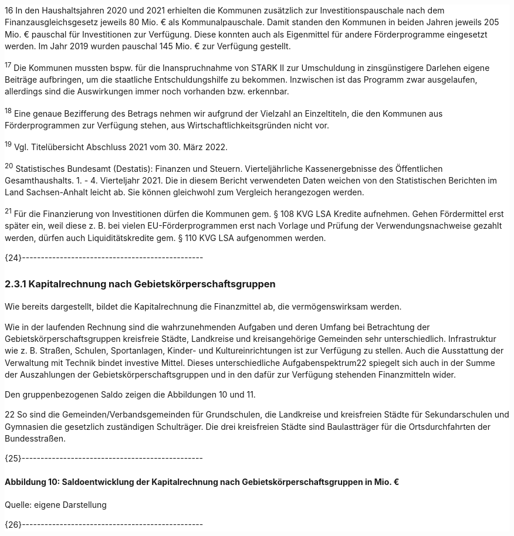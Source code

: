  16 In den Haushaltsjahren 2020 und 2021 erhielten die Kommunen zusätzlich zur Investitionspauschale nach dem Finanzausgleichsgesetz jeweils 80 Mio. € als Kommunalpauschale. Damit standen den Kommunen in beiden Jahren jeweils 205 Mio. € pauschal für Investitionen zur Verfügung. Diese konnten auch als Eigenmittel für andere Förderprogramme eingesetzt werden. Im Jahr 2019 wurden pauschal 145 Mio. € zur Verfügung gestellt.

<sup>17</sup> Die Kommunen mussten bspw. für die Inanspruchnahme von STARK II zur Umschuldung in zinsgünstigere Darlehen eigene Beiträge aufbringen, um die staatliche Entschuldungshilfe zu bekommen. Inzwischen ist das Programm zwar ausgelaufen, allerdings sind die Auswirkungen immer noch vorhanden bzw. erkennbar.

<sup>18</sup> Eine genaue Bezifferung des Betrags nehmen wir aufgrund der Vielzahl an Einzeltiteln, die den Kommunen aus Förderprogrammen zur Verfügung stehen, aus Wirtschaftlichkeitsgründen nicht vor.

<sup>19</sup> Vgl. Titelübersicht Abschluss 2021 vom 30. März 2022.

<sup>20</sup> Statistisches Bundesamt (Destatis): Finanzen und Steuern. Vierteljährliche Kassenergebnisse des Öffentlichen Gesamthaushalts. 1. - 4. Vierteljahr 2021. Die in diesem Bericht verwendeten Daten weichen von den Statistischen Berichten im Land Sachsen-Anhalt leicht ab. Sie können gleichwohl zum Vergleich herangezogen werden.

<sup>21</sup> Für die Finanzierung von Investitionen dürfen die Kommunen gem. § 108 KVG LSA Kredite aufnehmen. Gehen Fördermittel erst später ein, weil diese z. B. bei vielen EU-Förderprogrammen erst nach Vorlage und Prüfung der Verwendungsnachweise gezahlt werden, dürfen auch Liquiditätskredite gem. § 110 KVG LSA aufgenommen werden.

{24}------------------------------------------------

### <span id="page-24-0"></span>**2.3.1 Kapitalrechnung nach Gebietskörperschaftsgruppen**

Wie bereits dargestellt, bildet die Kapitalrechnung die Finanzmittel ab, die vermögenswirksam werden.

Wie in der laufenden Rechnung sind die wahrzunehmenden Aufgaben und deren Umfang bei Betrachtung der Gebietskörperschaftsgruppen kreisfreie Städte, Landkreise und kreisangehörige Gemeinden sehr unterschiedlich. Infrastruktur wie z. B. Straßen, Schulen, Sportanlagen, Kinder- und Kultureinrichtungen ist zur Verfügung zu stellen. Auch die Ausstattung der Verwaltung mit Technik bindet investive Mittel. Dieses unterschiedliche Aufgabenspektrum22 spiegelt sich auch in der Summe der Auszahlungen der Gebietskörperschaftsgruppen und in den dafür zur Verfügung stehenden Finanzmitteln wider.

Den gruppenbezogenen Saldo zeigen die Abbildungen 10 und 11.

 22 So sind die Gemeinden/Verbandsgemeinden für Grundschulen, die Landkreise und kreisfreien Städte für Sekundarschulen und Gymnasien die gesetzlich zuständigen Schulträger. Die drei kreisfreien Städte sind Baulastträger für die Ortsdurchfahrten der Bundesstraßen.

{25}------------------------------------------------

#### **Abbildung 10: Saldoentwicklung der Kapitalrechnung nach Gebietskörperschaftsgruppen in Mio. €**

Quelle: eigene Darstellung

{26}------------------------------------------------
